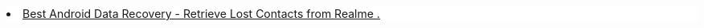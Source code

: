 <li><a href="https://phone-solutions.techidaily.com/best-android-data-recovery-retrieve-lost-contacts-from-realme-by-fonelab-android-recover-contacts/"><u>Best Android Data Recovery - Retrieve Lost Contacts from Realme .</u></a></li>
</ul></div>
